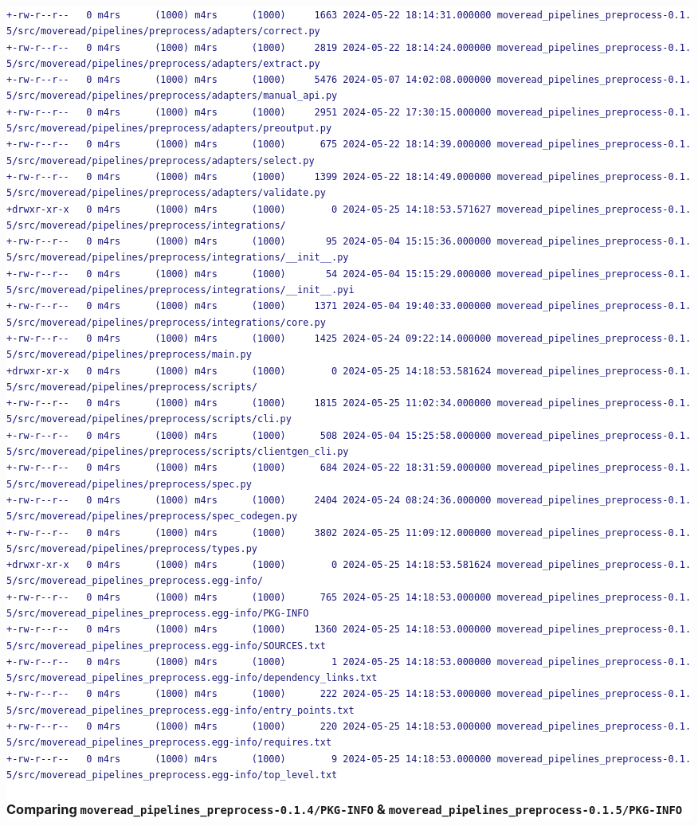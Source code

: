 ```diff
+-rw-r--r--   0 m4rs      (1000) m4rs      (1000)     1663 2024-05-22 18:14:31.000000 moveread_pipelines_preprocess-0.1.5/src/moveread/pipelines/preprocess/adapters/correct.py
+-rw-r--r--   0 m4rs      (1000) m4rs      (1000)     2819 2024-05-22 18:14:24.000000 moveread_pipelines_preprocess-0.1.5/src/moveread/pipelines/preprocess/adapters/extract.py
+-rw-r--r--   0 m4rs      (1000) m4rs      (1000)     5476 2024-05-07 14:02:08.000000 moveread_pipelines_preprocess-0.1.5/src/moveread/pipelines/preprocess/adapters/manual_api.py
+-rw-r--r--   0 m4rs      (1000) m4rs      (1000)     2951 2024-05-22 17:30:15.000000 moveread_pipelines_preprocess-0.1.5/src/moveread/pipelines/preprocess/adapters/preoutput.py
+-rw-r--r--   0 m4rs      (1000) m4rs      (1000)      675 2024-05-22 18:14:39.000000 moveread_pipelines_preprocess-0.1.5/src/moveread/pipelines/preprocess/adapters/select.py
+-rw-r--r--   0 m4rs      (1000) m4rs      (1000)     1399 2024-05-22 18:14:49.000000 moveread_pipelines_preprocess-0.1.5/src/moveread/pipelines/preprocess/adapters/validate.py
+drwxr-xr-x   0 m4rs      (1000) m4rs      (1000)        0 2024-05-25 14:18:53.571627 moveread_pipelines_preprocess-0.1.5/src/moveread/pipelines/preprocess/integrations/
+-rw-r--r--   0 m4rs      (1000) m4rs      (1000)       95 2024-05-04 15:15:36.000000 moveread_pipelines_preprocess-0.1.5/src/moveread/pipelines/preprocess/integrations/__init__.py
+-rw-r--r--   0 m4rs      (1000) m4rs      (1000)       54 2024-05-04 15:15:29.000000 moveread_pipelines_preprocess-0.1.5/src/moveread/pipelines/preprocess/integrations/__init__.pyi
+-rw-r--r--   0 m4rs      (1000) m4rs      (1000)     1371 2024-05-04 19:40:33.000000 moveread_pipelines_preprocess-0.1.5/src/moveread/pipelines/preprocess/integrations/core.py
+-rw-r--r--   0 m4rs      (1000) m4rs      (1000)     1425 2024-05-24 09:22:14.000000 moveread_pipelines_preprocess-0.1.5/src/moveread/pipelines/preprocess/main.py
+drwxr-xr-x   0 m4rs      (1000) m4rs      (1000)        0 2024-05-25 14:18:53.581624 moveread_pipelines_preprocess-0.1.5/src/moveread/pipelines/preprocess/scripts/
+-rw-r--r--   0 m4rs      (1000) m4rs      (1000)     1815 2024-05-25 11:02:34.000000 moveread_pipelines_preprocess-0.1.5/src/moveread/pipelines/preprocess/scripts/cli.py
+-rw-r--r--   0 m4rs      (1000) m4rs      (1000)      508 2024-05-04 15:25:58.000000 moveread_pipelines_preprocess-0.1.5/src/moveread/pipelines/preprocess/scripts/clientgen_cli.py
+-rw-r--r--   0 m4rs      (1000) m4rs      (1000)      684 2024-05-22 18:31:59.000000 moveread_pipelines_preprocess-0.1.5/src/moveread/pipelines/preprocess/spec.py
+-rw-r--r--   0 m4rs      (1000) m4rs      (1000)     2404 2024-05-24 08:24:36.000000 moveread_pipelines_preprocess-0.1.5/src/moveread/pipelines/preprocess/spec_codegen.py
+-rw-r--r--   0 m4rs      (1000) m4rs      (1000)     3802 2024-05-25 11:09:12.000000 moveread_pipelines_preprocess-0.1.5/src/moveread/pipelines/preprocess/types.py
+drwxr-xr-x   0 m4rs      (1000) m4rs      (1000)        0 2024-05-25 14:18:53.581624 moveread_pipelines_preprocess-0.1.5/src/moveread_pipelines_preprocess.egg-info/
+-rw-r--r--   0 m4rs      (1000) m4rs      (1000)      765 2024-05-25 14:18:53.000000 moveread_pipelines_preprocess-0.1.5/src/moveread_pipelines_preprocess.egg-info/PKG-INFO
+-rw-r--r--   0 m4rs      (1000) m4rs      (1000)     1360 2024-05-25 14:18:53.000000 moveread_pipelines_preprocess-0.1.5/src/moveread_pipelines_preprocess.egg-info/SOURCES.txt
+-rw-r--r--   0 m4rs      (1000) m4rs      (1000)        1 2024-05-25 14:18:53.000000 moveread_pipelines_preprocess-0.1.5/src/moveread_pipelines_preprocess.egg-info/dependency_links.txt
+-rw-r--r--   0 m4rs      (1000) m4rs      (1000)      222 2024-05-25 14:18:53.000000 moveread_pipelines_preprocess-0.1.5/src/moveread_pipelines_preprocess.egg-info/entry_points.txt
+-rw-r--r--   0 m4rs      (1000) m4rs      (1000)      220 2024-05-25 14:18:53.000000 moveread_pipelines_preprocess-0.1.5/src/moveread_pipelines_preprocess.egg-info/requires.txt
+-rw-r--r--   0 m4rs      (1000) m4rs      (1000)        9 2024-05-25 14:18:53.000000 moveread_pipelines_preprocess-0.1.5/src/moveread_pipelines_preprocess.egg-info/top_level.txt
```

### Comparing `moveread_pipelines_preprocess-0.1.4/PKG-INFO` & `moveread_pipelines_preprocess-0.1.5/PKG-INFO`
